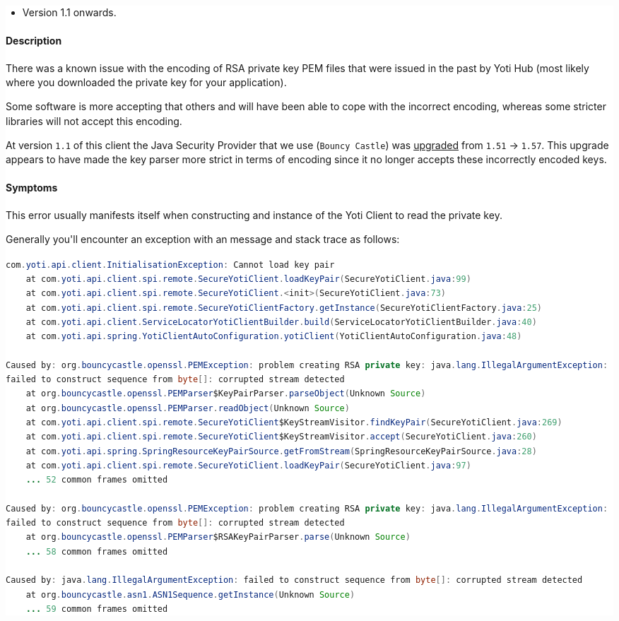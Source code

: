 * Version 1.1 onwards.

#### Description

There was a known issue with the encoding of RSA private key PEM files that were issued in the past by Yoti Hub (most likely where you downloaded the private key for your application).

Some software is more accepting that others and will have been able to cope with the incorrect encoding, whereas some stricter libraries will not accept this encoding.

At version `1.1` of this client the Java Security Provider that we use (`Bouncy Castle`) was [upgraded](https://www.bouncycastle.org/releasenotes.html) from `1.51` -> `1.57`. This upgrade appears to have made the key parser more strict in terms of encoding since it no longer accepts these incorrectly encoded keys.

#### Symptoms

This error usually manifests itself when constructing and instance of the Yoti Client to read the private key.

Generally you'll encounter an exception with an message and stack trace as follows:

```java
com.yoti.api.client.InitialisationException: Cannot load key pair
    at com.yoti.api.client.spi.remote.SecureYotiClient.loadKeyPair(SecureYotiClient.java:99)
    at com.yoti.api.client.spi.remote.SecureYotiClient.<init>(SecureYotiClient.java:73)
    at com.yoti.api.client.spi.remote.SecureYotiClientFactory.getInstance(SecureYotiClientFactory.java:25)
    at com.yoti.api.client.ServiceLocatorYotiClientBuilder.build(ServiceLocatorYotiClientBuilder.java:40)
    at com.yoti.api.spring.YotiClientAutoConfiguration.yotiClient(YotiClientAutoConfiguration.java:48)

Caused by: org.bouncycastle.openssl.PEMException: problem creating RSA private key: java.lang.IllegalArgumentException: failed to construct sequence from byte[]: corrupted stream detected
    at org.bouncycastle.openssl.PEMParser$KeyPairParser.parseObject(Unknown Source)
    at org.bouncycastle.openssl.PEMParser.readObject(Unknown Source)
    at com.yoti.api.client.spi.remote.SecureYotiClient$KeyStreamVisitor.findKeyPair(SecureYotiClient.java:269)
    at com.yoti.api.client.spi.remote.SecureYotiClient$KeyStreamVisitor.accept(SecureYotiClient.java:260)
    at com.yoti.api.spring.SpringResourceKeyPairSource.getFromStream(SpringResourceKeyPairSource.java:28)
    at com.yoti.api.client.spi.remote.SecureYotiClient.loadKeyPair(SecureYotiClient.java:97)
    ... 52 common frames omitted

Caused by: org.bouncycastle.openssl.PEMException: problem creating RSA private key: java.lang.IllegalArgumentException: failed to construct sequence from byte[]: corrupted stream detected
    at org.bouncycastle.openssl.PEMParser$RSAKeyPairParser.parse(Unknown Source)
    ... 58 common frames omitted

Caused by: java.lang.IllegalArgumentException: failed to construct sequence from byte[]: corrupted stream detected
    at org.bouncycastle.asn1.ASN1Sequence.getInstance(Unknown Source)
    ... 59 common frames omitted
```
